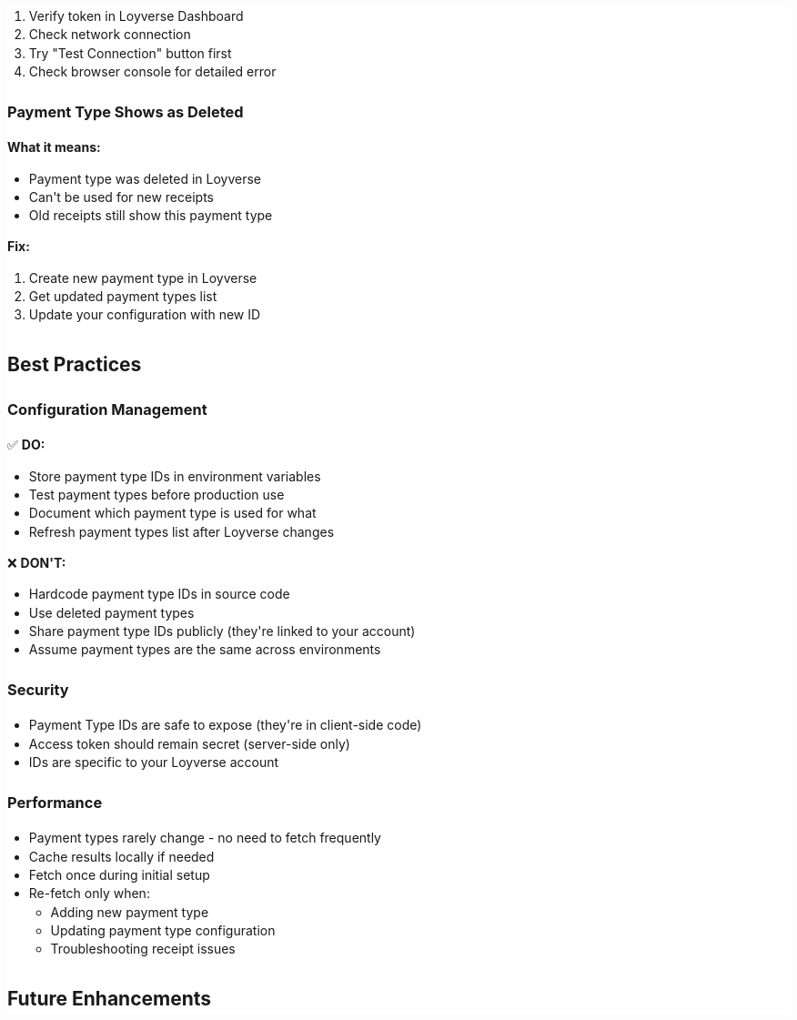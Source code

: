 1. Verify token in Loyverse Dashboard
2. Check network connection
3. Try "Test Connection" button first
4. Check browser console for detailed error

### Payment Type Shows as Deleted

**What it means:**

- Payment type was deleted in Loyverse
- Can't be used for new receipts
- Old receipts still show this payment type

**Fix:**

1. Create new payment type in Loyverse
2. Get updated payment types list
3. Update your configuration with new ID

## Best Practices

### Configuration Management

✅ **DO:**

- Store payment type IDs in environment variables
- Test payment types before production use
- Document which payment type is used for what
- Refresh payment types list after Loyverse changes

❌ **DON'T:**

- Hardcode payment type IDs in source code
- Use deleted payment types
- Share payment type IDs publicly (they're linked to your account)
- Assume payment types are the same across environments

### Security

- Payment Type IDs are safe to expose (they're in client-side code)
- Access token should remain secret (server-side only)
- IDs are specific to your Loyverse account

### Performance

- Payment types rarely change - no need to fetch frequently
- Cache results locally if needed
- Fetch once during initial setup
- Re-fetch only when:
  - Adding new payment type
  - Updating payment type configuration
  - Troubleshooting receipt issues

## Future Enhancements
